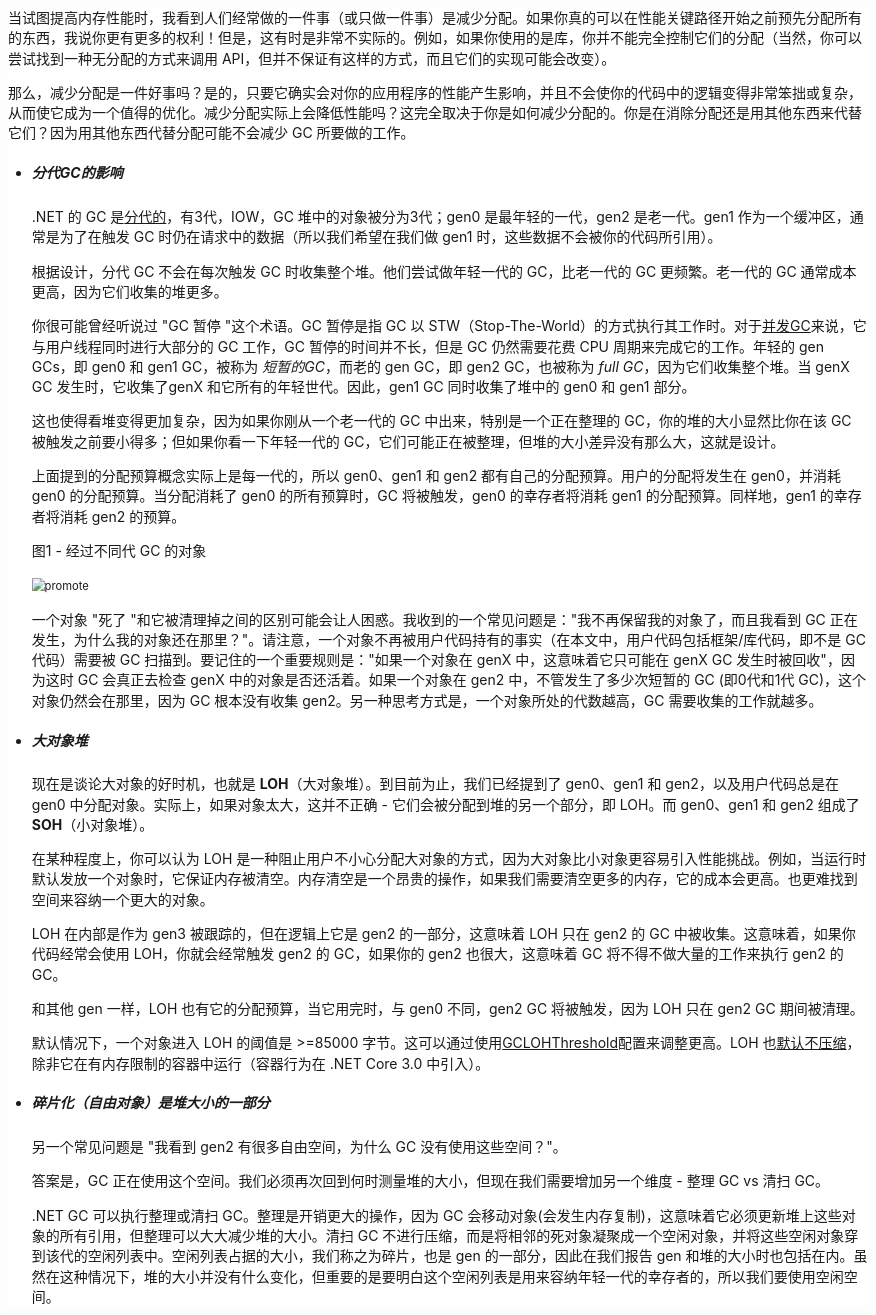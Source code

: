   当试图提高内存性能时，我看到人们经常做的一件事（或只做一件事）是减少分配。如果你真的可以在性能关键路径开始之前预先分配所有的东西，我说你更有更多的权利！但是，这有时是非常不实际的。例如，如果你使用的是库，你并不能完全控制它们的分配（当然，你可以尝试找到一种无分配的方式来调用 API，但并不保证有这样的方式，而且它们的实现可能会改变）。

  那么，减少分配是一件好事吗？是的，只要它确实会对你的应用程序的性能产生影响，并且不会使你的代码中的逻辑变得非常笨拙或复杂，从而使它成为一个值得的优化。减少分配实际上会降低性能吗？这完全取决于你是如何减少分配的。你是在消除分配还是用其他东西来代替它们？因为用其他东西代替分配可能不会减少 GC 所要做的工作。

- ##### **分代GC的影响**

  .NET 的 GC 是[分代的](https://en.wikipedia.org/wiki/Tracing_garbage_collection#Generational_GC_(ephemeral_GC))，有3代，IOW，GC 堆中的对象被分为3代；gen0 是最年轻的一代，gen2 是老一代。gen1 作为一个缓冲区，通常是为了在触发 GC 时仍在请求中的数据（所以我们希望在我们做 gen1 时，这些数据不会被你的代码所引用）。

  根据设计，分代 GC 不会在每次触发 GC 时收集整个堆。他们尝试做年轻一代的 GC，比老一代的 GC 更频繁。老一代的 GC 通常成本更高，因为它们收集的堆更多。

  你很可能曾经听说过 "GC 暂停 "这个术语。GC 暂停是指 GC 以 STW（Stop-The-World）的方式执行其工作时。对于[并发GC](#并发GC后台GC)来说，它与用户线程同时进行大部分的 GC 工作，GC 暂停的时间并不长，但是 GC 仍然需要花费 CPU 周期来完成它的工作。年轻的 gen GCs，即 gen0 和 gen1 GC，被称为 *短暂的GC*，而老的 gen GC，即 gen2 GC，也被称为 *full GC*，因为它们收集整个堆。当 genX GC 发生时，它收集了genX 和它所有的年轻世代。因此，gen1 GC 同时收集了堆中的 gen0 和 gen1 部分。

  这也使得看堆变得更加复杂，因为如果你刚从一个老一代的 GC 中出来，特别是一个正在整理的 GC，你的堆的大小显然比你在该 GC 被触发之前要小得多；但如果你看一下年轻一代的 GC，它们可能正在被整理，但堆的大小差异没有那么大，这就是设计。

  上面提到的分配预算概念实际上是每一代的，所以 gen0、gen1 和 gen2 都有自己的分配预算。用户的分配将发生在 gen0，并消耗 gen0 的分配预算。当分配消耗了 gen0 的所有预算时，GC 将被触发，gen0 的幸存者将消耗 gen1 的分配预算。同样地，gen1 的幸存者将消耗 gen2 的预算。

  图1 - 经过不同代 GC 的对象

  <img src=".\promotion-eph.jpg" alt="promote" style="zoom:80%;" />

  一个对象 "死了 "和它被清理掉之间的区别可能会让人困惑。我收到的一个常见问题是："我不再保留我的对象了，而且我看到 GC 正在发生，为什么我的对象还在那里？"。请注意，一个对象不再被用户代码持有的事实（在本文中，用户代码包括框架/库代码，即不是 GC 代码）需要被 GC 扫描到。要记住的一个重要规则是："如果一个对象在 genX 中，这意味着它只可能在 genX GC 发生时被回收"，因为这时 GC 会真正去检查 genX 中的对象是否还活着。如果一个对象在 gen2 中，不管发生了多少次短暂的 GC (即0代和1代 GC)，这个对象仍然会在那里，因为 GC 根本没有收集 gen2。另一种思考方式是，一个对象所处的代数越高，GC 需要收集的工作就越多。

- ##### 大对象堆

  现在是谈论大对象的好时机，也就是 **LOH**（大对象堆）。到目前为止，我们已经提到了 gen0、gen1 和 gen2，以及用户代码总是在 gen0 中分配对象。实际上，如果对象太大，这并不正确 - 它们会被分配到堆的另一个部分，即 LOH。而 gen0、gen1 和 gen2 组成了**SOH**（小对象堆）。

  在某种程度上，你可以认为 LOH 是一种阻止用户不小心分配大对象的方式，因为大对象比小对象更容易引入性能挑战。例如，当运行时默认发放一个对象时，它保证内存被清空。内存清空是一个昂贵的操作，如果我们需要清空更多的内存，它的成本会更高。也更难找到空间来容纳一个更大的对象。

  LOH 在内部是作为 gen3 被跟踪的，但在逻辑上它是 gen2 的一部分，这意味着 LOH 只在 gen2 的 GC 中被收集。这意味着，如果你代码经常会使用 LOH，你就会经常触发 gen2 的 GC，如果你的 gen2 也很大，这意味着 GC 将不得不做大量的工作来执行 gen2 的 GC。

  和其他 gen 一样，LOH 也有它的分配预算，当它用完时，与 gen0 不同，gen2 GC 将被触发，因为 LOH 只在 gen2 GC 期间被清理。

  默认情况下，一个对象进入 LOH 的阈值是 >=85000 字节。这可以通过使用[GCLOHThreshold](https://docs.microsoft.com/en-us/dotnet/core/run-time-config/garbage-collector#large-object-heap-threshold)配置来调整更高。LOH 也[默认不压缩](https://docs.microsoft.com/en-us/dotnet/api/system.runtime.gcsettings.largeobjectheapcompactionmode?view=netcore-3.1)，除非它在有内存限制的容器中运行（容器行为在 .NET Core 3.0 中引入）。

- ##### **碎片化（自由对象）是堆大小的一部分**

  另一个常见问题是 "我看到 gen2 有很多自由空间，为什么 GC 没有使用这些空间？"。

  答案是，GC 正在使用这个空间。我们必须再次回到何时测量堆的大小，但现在我们需要增加另一个维度 - 整理 GC vs 清扫 GC。

  .NET GC 可以执行整理或清扫 GC。整理是开销更大的操作，因为 GC 会移动对象(会发生内存复制)，这意味着它必须更新堆上这些对象的所有引用，但整理可以大大减少堆的大小。清扫 GC 不进行压缩，而是将相邻的死对象凝聚成一个空闲对象，并将这些空闲对象穿到该代的空闲列表中。空闲列表占据的大小，我们称之为碎片，也是 gen 的一部分，因此在我们报告 gen 和堆的大小时也包括在内。虽然在这种情况下，堆的大小并没有什么变化，但重要的是要明白这个空闲列表是用来容纳年轻一代的幸存者的，所以我们要使用空闲空间。
